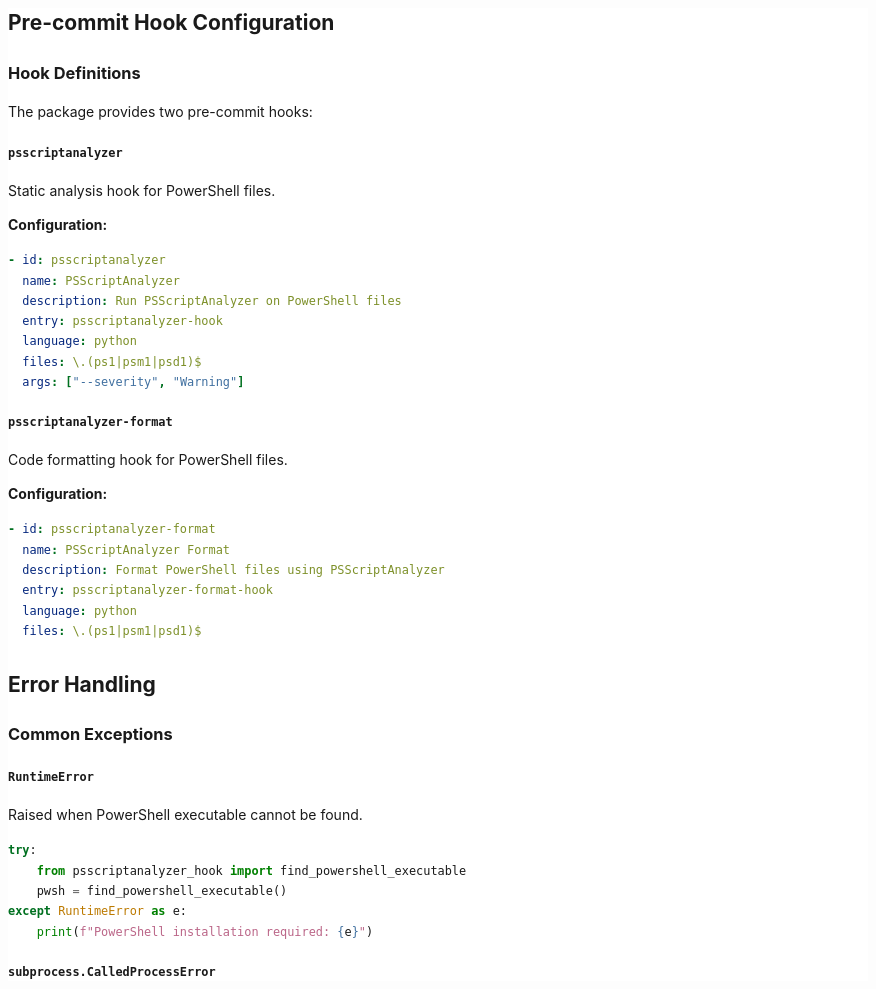 ## Pre-commit Hook Configuration

### Hook Definitions

The package provides two pre-commit hooks:

#### `psscriptanalyzer`

Static analysis hook for PowerShell files.

**Configuration:**

```yaml
- id: psscriptanalyzer
  name: PSScriptAnalyzer
  description: Run PSScriptAnalyzer on PowerShell files
  entry: psscriptanalyzer-hook
  language: python
  files: \.(ps1|psm1|psd1)$
  args: ["--severity", "Warning"]
```

#### `psscriptanalyzer-format`

Code formatting hook for PowerShell files.

**Configuration:**

```yaml
- id: psscriptanalyzer-format
  name: PSScriptAnalyzer Format
  description: Format PowerShell files using PSScriptAnalyzer
  entry: psscriptanalyzer-format-hook
  language: python
  files: \.(ps1|psm1|psd1)$
```

## Error Handling

### Common Exceptions

#### `RuntimeError`

Raised when PowerShell executable cannot be found.

```python
try:
    from psscriptanalyzer_hook import find_powershell_executable
    pwsh = find_powershell_executable()
except RuntimeError as e:
    print(f"PowerShell installation required: {e}")
```

#### `subprocess.CalledProcessError`
